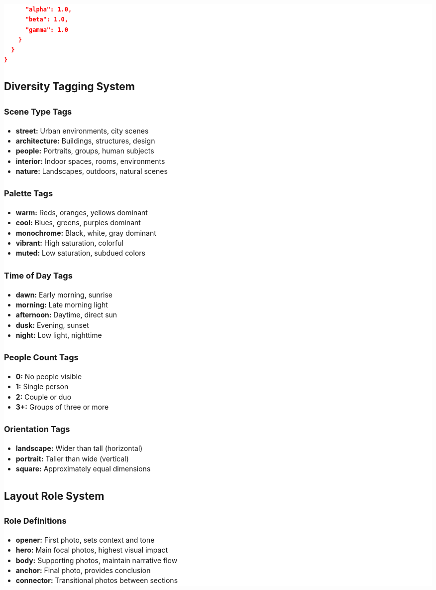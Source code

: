```json
      "alpha": 1.0,
      "beta": 1.0,
      "gamma": 1.0
    }
  }
}
```

## Diversity Tagging System

### Scene Type Tags
- **street:** Urban environments, city scenes
- **architecture:** Buildings, structures, design
- **people:** Portraits, groups, human subjects
- **interior:** Indoor spaces, rooms, environments
- **nature:** Landscapes, outdoors, natural scenes

### Palette Tags
- **warm:** Reds, oranges, yellows dominant
- **cool:** Blues, greens, purples dominant
- **monochrome:** Black, white, gray dominant
- **vibrant:** High saturation, colorful
- **muted:** Low saturation, subdued colors

### Time of Day Tags
- **dawn:** Early morning, sunrise
- **morning:** Late morning light
- **afternoon:** Daytime, direct sun
- **dusk:** Evening, sunset
- **night:** Low light, nighttime

### People Count Tags
- **0:** No people visible
- **1:** Single person
- **2:** Couple or duo
- **3+:** Groups of three or more

### Orientation Tags
- **landscape:** Wider than tall (horizontal)
- **portrait:** Taller than wide (vertical)
- **square:** Approximately equal dimensions

## Layout Role System

### Role Definitions
- **opener:** First photo, sets context and tone
- **hero:** Main focal photos, highest visual impact
- **body:** Supporting photos, maintain narrative flow
- **anchor:** Final photo, provides conclusion
- **connector:** Transitional photos between sections
